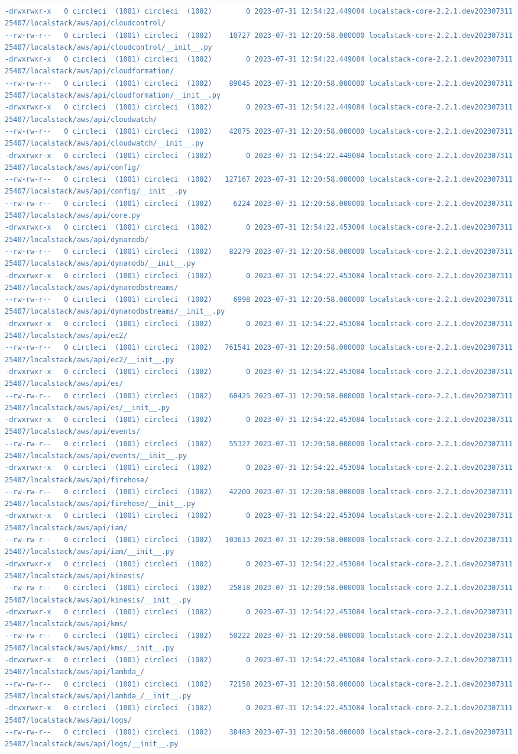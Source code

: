 ```diff
-drwxrwxr-x   0 circleci  (1001) circleci  (1002)        0 2023-07-31 12:54:22.449084 localstack-core-2.2.1.dev20230731125407/localstack/aws/api/cloudcontrol/
--rw-rw-r--   0 circleci  (1001) circleci  (1002)    10727 2023-07-31 12:20:58.000000 localstack-core-2.2.1.dev20230731125407/localstack/aws/api/cloudcontrol/__init__.py
-drwxrwxr-x   0 circleci  (1001) circleci  (1002)        0 2023-07-31 12:54:22.449084 localstack-core-2.2.1.dev20230731125407/localstack/aws/api/cloudformation/
--rw-rw-r--   0 circleci  (1001) circleci  (1002)    89045 2023-07-31 12:20:58.000000 localstack-core-2.2.1.dev20230731125407/localstack/aws/api/cloudformation/__init__.py
-drwxrwxr-x   0 circleci  (1001) circleci  (1002)        0 2023-07-31 12:54:22.449084 localstack-core-2.2.1.dev20230731125407/localstack/aws/api/cloudwatch/
--rw-rw-r--   0 circleci  (1001) circleci  (1002)    42875 2023-07-31 12:20:58.000000 localstack-core-2.2.1.dev20230731125407/localstack/aws/api/cloudwatch/__init__.py
-drwxrwxr-x   0 circleci  (1001) circleci  (1002)        0 2023-07-31 12:54:22.449084 localstack-core-2.2.1.dev20230731125407/localstack/aws/api/config/
--rw-rw-r--   0 circleci  (1001) circleci  (1002)   127167 2023-07-31 12:20:58.000000 localstack-core-2.2.1.dev20230731125407/localstack/aws/api/config/__init__.py
--rw-rw-r--   0 circleci  (1001) circleci  (1002)     6224 2023-07-31 12:20:58.000000 localstack-core-2.2.1.dev20230731125407/localstack/aws/api/core.py
-drwxrwxr-x   0 circleci  (1001) circleci  (1002)        0 2023-07-31 12:54:22.453084 localstack-core-2.2.1.dev20230731125407/localstack/aws/api/dynamodb/
--rw-rw-r--   0 circleci  (1001) circleci  (1002)    82279 2023-07-31 12:20:58.000000 localstack-core-2.2.1.dev20230731125407/localstack/aws/api/dynamodb/__init__.py
-drwxrwxr-x   0 circleci  (1001) circleci  (1002)        0 2023-07-31 12:54:22.453084 localstack-core-2.2.1.dev20230731125407/localstack/aws/api/dynamodbstreams/
--rw-rw-r--   0 circleci  (1001) circleci  (1002)     6998 2023-07-31 12:20:58.000000 localstack-core-2.2.1.dev20230731125407/localstack/aws/api/dynamodbstreams/__init__.py
-drwxrwxr-x   0 circleci  (1001) circleci  (1002)        0 2023-07-31 12:54:22.453084 localstack-core-2.2.1.dev20230731125407/localstack/aws/api/ec2/
--rw-rw-r--   0 circleci  (1001) circleci  (1002)   761541 2023-07-31 12:20:58.000000 localstack-core-2.2.1.dev20230731125407/localstack/aws/api/ec2/__init__.py
-drwxrwxr-x   0 circleci  (1001) circleci  (1002)        0 2023-07-31 12:54:22.453084 localstack-core-2.2.1.dev20230731125407/localstack/aws/api/es/
--rw-rw-r--   0 circleci  (1001) circleci  (1002)    60425 2023-07-31 12:20:58.000000 localstack-core-2.2.1.dev20230731125407/localstack/aws/api/es/__init__.py
-drwxrwxr-x   0 circleci  (1001) circleci  (1002)        0 2023-07-31 12:54:22.453084 localstack-core-2.2.1.dev20230731125407/localstack/aws/api/events/
--rw-rw-r--   0 circleci  (1001) circleci  (1002)    55327 2023-07-31 12:20:58.000000 localstack-core-2.2.1.dev20230731125407/localstack/aws/api/events/__init__.py
-drwxrwxr-x   0 circleci  (1001) circleci  (1002)        0 2023-07-31 12:54:22.453084 localstack-core-2.2.1.dev20230731125407/localstack/aws/api/firehose/
--rw-rw-r--   0 circleci  (1001) circleci  (1002)    42200 2023-07-31 12:20:58.000000 localstack-core-2.2.1.dev20230731125407/localstack/aws/api/firehose/__init__.py
-drwxrwxr-x   0 circleci  (1001) circleci  (1002)        0 2023-07-31 12:54:22.453084 localstack-core-2.2.1.dev20230731125407/localstack/aws/api/iam/
--rw-rw-r--   0 circleci  (1001) circleci  (1002)   103613 2023-07-31 12:20:58.000000 localstack-core-2.2.1.dev20230731125407/localstack/aws/api/iam/__init__.py
-drwxrwxr-x   0 circleci  (1001) circleci  (1002)        0 2023-07-31 12:54:22.453084 localstack-core-2.2.1.dev20230731125407/localstack/aws/api/kinesis/
--rw-rw-r--   0 circleci  (1001) circleci  (1002)    25818 2023-07-31 12:20:58.000000 localstack-core-2.2.1.dev20230731125407/localstack/aws/api/kinesis/__init__.py
-drwxrwxr-x   0 circleci  (1001) circleci  (1002)        0 2023-07-31 12:54:22.453084 localstack-core-2.2.1.dev20230731125407/localstack/aws/api/kms/
--rw-rw-r--   0 circleci  (1001) circleci  (1002)    50222 2023-07-31 12:20:58.000000 localstack-core-2.2.1.dev20230731125407/localstack/aws/api/kms/__init__.py
-drwxrwxr-x   0 circleci  (1001) circleci  (1002)        0 2023-07-31 12:54:22.453084 localstack-core-2.2.1.dev20230731125407/localstack/aws/api/lambda_/
--rw-rw-r--   0 circleci  (1001) circleci  (1002)    72158 2023-07-31 12:20:58.000000 localstack-core-2.2.1.dev20230731125407/localstack/aws/api/lambda_/__init__.py
-drwxrwxr-x   0 circleci  (1001) circleci  (1002)        0 2023-07-31 12:54:22.453084 localstack-core-2.2.1.dev20230731125407/localstack/aws/api/logs/
--rw-rw-r--   0 circleci  (1001) circleci  (1002)    38483 2023-07-31 12:20:58.000000 localstack-core-2.2.1.dev20230731125407/localstack/aws/api/logs/__init__.py
```